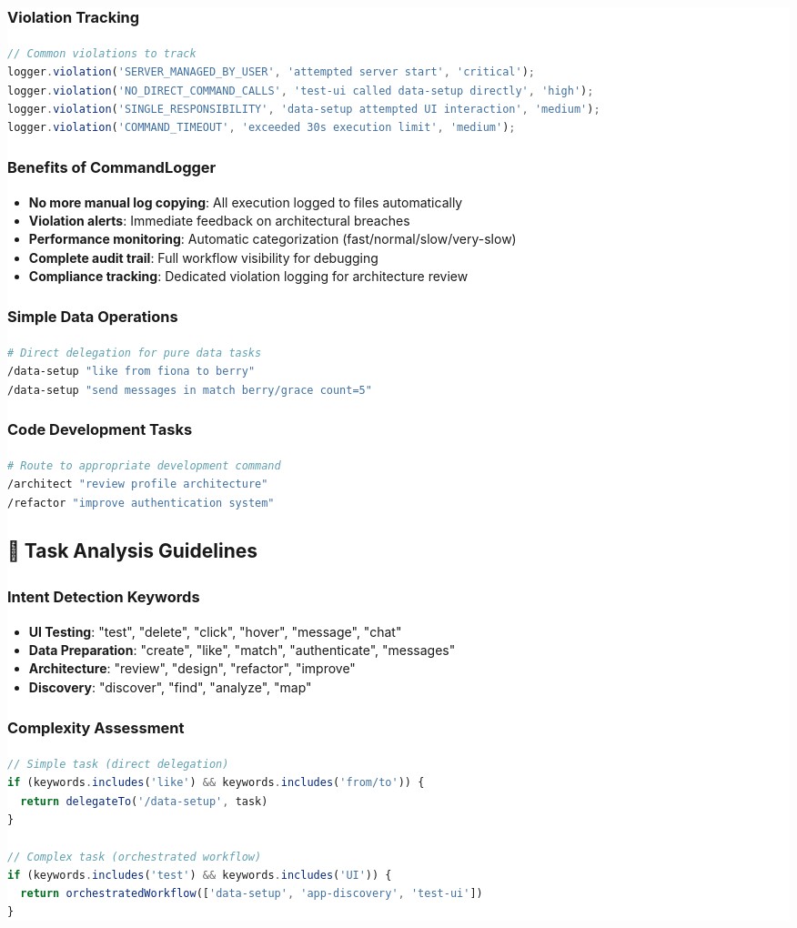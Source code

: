 ### **Violation Tracking**
```javascript
// Common violations to track
logger.violation('SERVER_MANAGED_BY_USER', 'attempted server start', 'critical');
logger.violation('NO_DIRECT_COMMAND_CALLS', 'test-ui called data-setup directly', 'high');
logger.violation('SINGLE_RESPONSIBILITY', 'data-setup attempted UI interaction', 'medium');
logger.violation('COMMAND_TIMEOUT', 'exceeded 30s execution limit', 'medium');
```

### **Benefits of CommandLogger**
- **No more manual log copying**: All execution logged to files automatically
- **Violation alerts**: Immediate feedback on architectural breaches
- **Performance monitoring**: Automatic categorization (fast/normal/slow/very-slow)
- **Complete audit trail**: Full workflow visibility for debugging
- **Compliance tracking**: Dedicated violation logging for architecture review

### **Simple Data Operations**
```bash
# Direct delegation for pure data tasks
/data-setup "like from fiona to berry"
/data-setup "send messages in match berry/grace count=5"
```

### **Code Development Tasks**
```bash
# Route to appropriate development command
/architect "review profile architecture"
/refactor "improve authentication system"
```

## 🎯 Task Analysis Guidelines

### **Intent Detection Keywords**
- **UI Testing**: "test", "delete", "click", "hover", "message", "chat"
- **Data Preparation**: "create", "like", "match", "authenticate", "messages"
- **Architecture**: "review", "design", "refactor", "improve"
- **Discovery**: "discover", "find", "analyze", "map"

### **Complexity Assessment**
```javascript
// Simple task (direct delegation)
if (keywords.includes('like') && keywords.includes('from/to')) {
  return delegateTo('/data-setup', task)
}

// Complex task (orchestrated workflow)
if (keywords.includes('test') && keywords.includes('UI')) {
  return orchestratedWorkflow(['data-setup', 'app-discovery', 'test-ui'])
}
```
